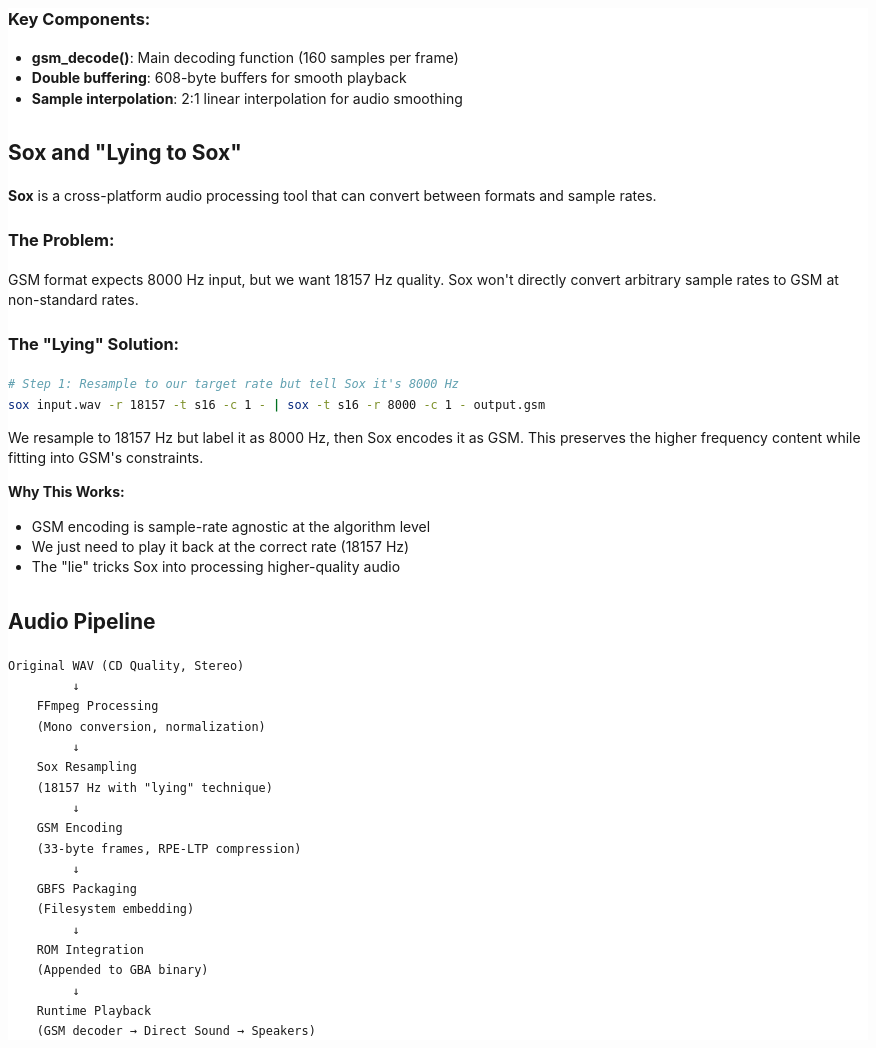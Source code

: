 ### Key Components:
- **gsm_decode()**: Main decoding function (160 samples per frame)
- **Double buffering**: 608-byte buffers for smooth playback
- **Sample interpolation**: 2:1 linear interpolation for audio smoothing

## Sox and "Lying to Sox"

**Sox** is a cross-platform audio processing tool that can convert between formats and sample rates.

### The Problem:
GSM format expects 8000 Hz input, but we want 18157 Hz quality. Sox won't directly convert arbitrary sample rates to GSM at non-standard rates.

### The "Lying" Solution:
```bash
# Step 1: Resample to our target rate but tell Sox it's 8000 Hz
sox input.wav -r 18157 -t s16 -c 1 - | sox -t s16 -r 8000 -c 1 - output.gsm
```

We resample to 18157 Hz but label it as 8000 Hz, then Sox encodes it as GSM. This preserves the higher frequency content while fitting into GSM's constraints.

**Why This Works:**
- GSM encoding is sample-rate agnostic at the algorithm level
- We just need to play it back at the correct rate (18157 Hz)
- The "lie" tricks Sox into processing higher-quality audio

## Audio Pipeline

```
Original WAV (CD Quality, Stereo)
         ↓
    FFmpeg Processing
    (Mono conversion, normalization)
         ↓
    Sox Resampling 
    (18157 Hz with "lying" technique)
         ↓
    GSM Encoding
    (33-byte frames, RPE-LTP compression)
         ↓
    GBFS Packaging
    (Filesystem embedding)
         ↓
    ROM Integration
    (Appended to GBA binary)
         ↓
    Runtime Playback
    (GSM decoder → Direct Sound → Speakers)
```
